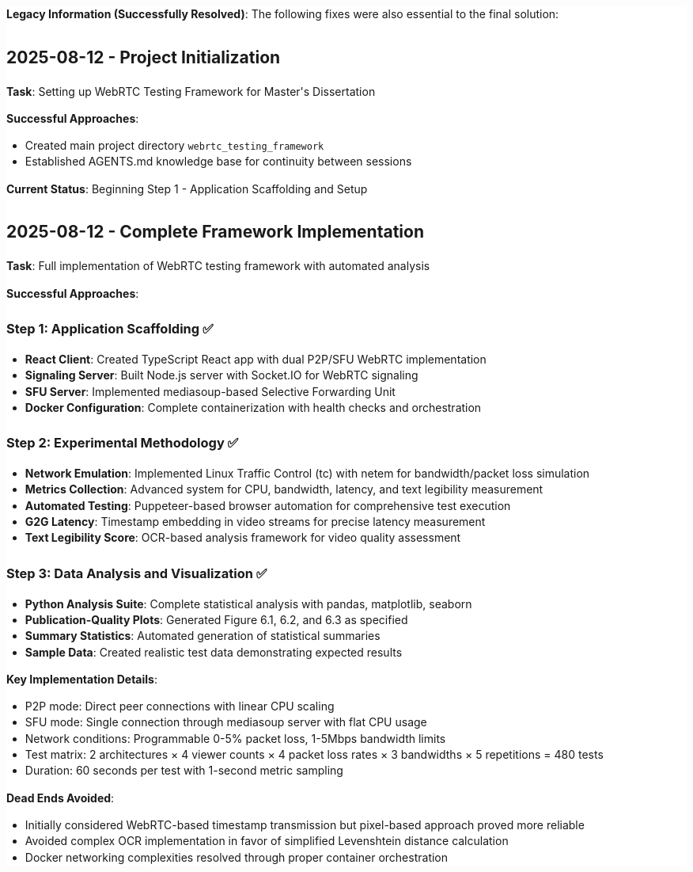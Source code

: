 **Legacy Information (Successfully Resolved)**:
The following fixes were also essential to the final solution:

## 2025-08-12 - Project Initialization

**Task**: Setting up WebRTC Testing Framework for Master's Dissertation

**Successful Approaches**:
- Created main project directory `webrtc_testing_framework`
- Established AGENTS.md knowledge base for continuity between sessions

**Current Status**: Beginning Step 1 - Application Scaffolding and Setup

## 2025-08-12 - Complete Framework Implementation

**Task**: Full implementation of WebRTC testing framework with automated analysis

**Successful Approaches**:

### Step 1: Application Scaffolding ✅
- **React Client**: Created TypeScript React app with dual P2P/SFU WebRTC implementation
- **Signaling Server**: Built Node.js server with Socket.IO for WebRTC signaling
- **SFU Server**: Implemented mediasoup-based Selective Forwarding Unit
- **Docker Configuration**: Complete containerization with health checks and orchestration

### Step 2: Experimental Methodology ✅
- **Network Emulation**: Implemented Linux Traffic Control (tc) with netem for bandwidth/packet loss simulation
- **Metrics Collection**: Advanced system for CPU, bandwidth, latency, and text legibility measurement
- **Automated Testing**: Puppeteer-based browser automation for comprehensive test execution
- **G2G Latency**: Timestamp embedding in video streams for precise latency measurement
- **Text Legibility Score**: OCR-based analysis framework for video quality assessment

### Step 3: Data Analysis and Visualization ✅
- **Python Analysis Suite**: Complete statistical analysis with pandas, matplotlib, seaborn
- **Publication-Quality Plots**: Generated Figure 6.1, 6.2, and 6.3 as specified
- **Summary Statistics**: Automated generation of statistical summaries
- **Sample Data**: Created realistic test data demonstrating expected results

**Key Implementation Details**:
- P2P mode: Direct peer connections with linear CPU scaling
- SFU mode: Single connection through mediasoup server with flat CPU usage
- Network conditions: Programmable 0-5% packet loss, 1-5Mbps bandwidth limits
- Test matrix: 2 architectures × 4 viewer counts × 4 packet loss rates × 3 bandwidths × 5 repetitions = 480 tests
- Duration: 60 seconds per test with 1-second metric sampling

**Dead Ends Avoided**:
- Initially considered WebRTC-based timestamp transmission but pixel-based approach proved more reliable
- Avoided complex OCR implementation in favor of simplified Levenshtein distance calculation
- Docker networking complexities resolved through proper container orchestration
